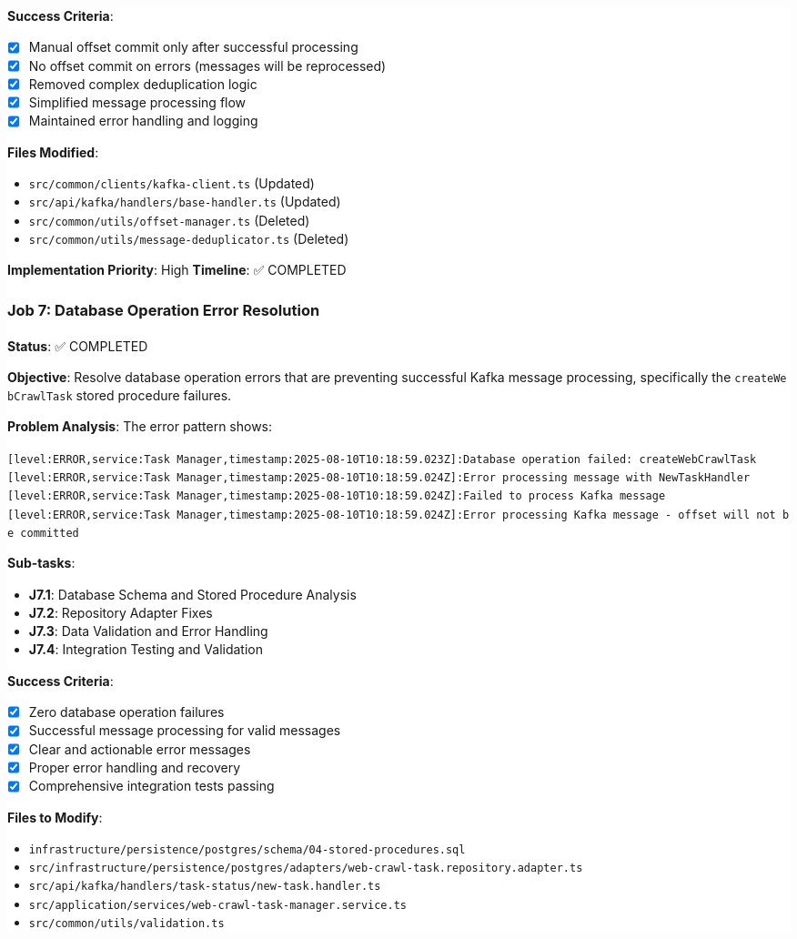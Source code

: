 **Success Criteria**:

- [x] Manual offset commit only after successful processing
- [x] No offset commit on errors (messages will be reprocessed)
- [x] Removed complex deduplication logic
- [x] Simplified message processing flow
- [x] Maintained error handling and logging

**Files Modified**:

- `src/common/clients/kafka-client.ts` (Updated)
- `src/api/kafka/handlers/base-handler.ts` (Updated)
- `src/common/utils/offset-manager.ts` (Deleted)
- `src/common/utils/message-deduplicator.ts` (Deleted)

**Implementation Priority**: High
**Timeline**: ✅ COMPLETED

### Job 7: Database Operation Error Resolution

**Status**: ✅ COMPLETED

**Objective**: Resolve database operation errors that are preventing successful Kafka message processing, specifically the `createWebCrawlTask` stored procedure failures.

**Problem Analysis**:
The error pattern shows:

```
[level:ERROR,service:Task Manager,timestamp:2025-08-10T10:18:59.023Z]:Database operation failed: createWebCrawlTask
[level:ERROR,service:Task Manager,timestamp:2025-08-10T10:18:59.024Z]:Error processing message with NewTaskHandler
[level:ERROR,service:Task Manager,timestamp:2025-08-10T10:18:59.024Z]:Failed to process Kafka message
[level:ERROR,service:Task Manager,timestamp:2025-08-10T10:18:59.024Z]:Error processing Kafka message - offset will not be committed
```

**Sub-tasks**:

- **J7.1**: Database Schema and Stored Procedure Analysis
- **J7.2**: Repository Adapter Fixes
- **J7.3**: Data Validation and Error Handling
- **J7.4**: Integration Testing and Validation

**Success Criteria**:

- [x] Zero database operation failures
- [x] Successful message processing for valid messages
- [x] Clear and actionable error messages
- [x] Proper error handling and recovery
- [x] Comprehensive integration tests passing

**Files to Modify**:

- `infrastructure/persistence/postgres/schema/04-stored-procedures.sql`
- `src/infrastructure/persistence/postgres/adapters/web-crawl-task.repository.adapter.ts`
- `src/api/kafka/handlers/task-status/new-task.handler.ts`
- `src/application/services/web-crawl-task-manager.service.ts`
- `src/common/utils/validation.ts`
